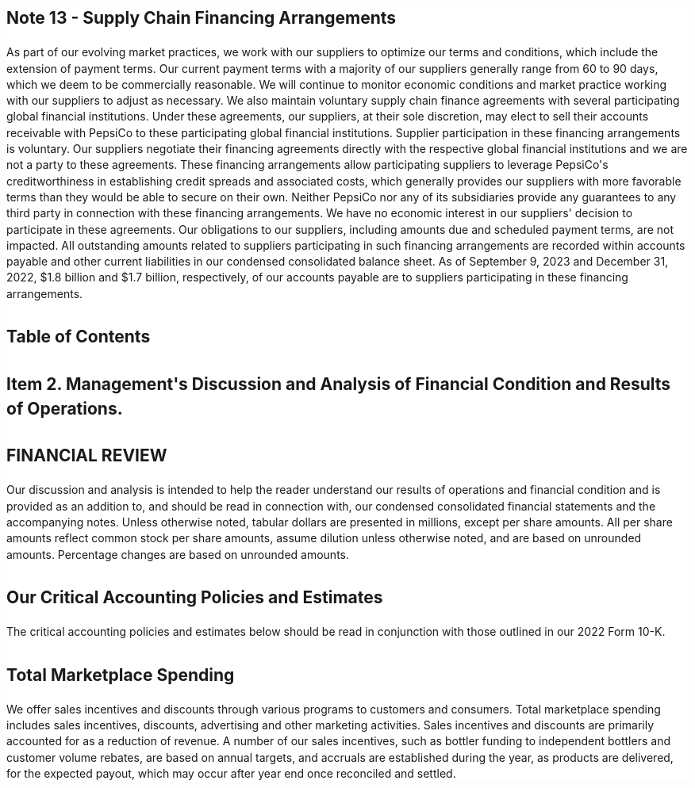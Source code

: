 ## Note 13 - Supply Chain Financing Arrangements

As part of our evolving market practices, we work with our suppliers to optimize our terms and conditions, which include the extension of payment terms. Our current payment terms with a majority of our suppliers generally range from 60 to 90 days, which we deem to be commercially reasonable. We will continue to monitor economic conditions and market practice working with our suppliers to adjust as necessary. We also maintain voluntary supply chain finance agreements with several participating global financial institutions. Under these agreements, our suppliers, at their sole discretion, may elect to sell their accounts receivable with PepsiCo to these participating global financial institutions. Supplier participation in these financing arrangements is voluntary. Our suppliers negotiate their financing agreements directly with the respective global financial institutions and we are not a party to these agreements. These financing arrangements allow participating suppliers to leverage PepsiCo's creditworthiness in establishing credit spreads and associated costs, which generally provides our suppliers with more favorable terms than they would be able to secure on their own. Neither PepsiCo nor any of its subsidiaries provide any guarantees to any third party in connection with these financing arrangements. We have no economic interest in our suppliers' decision to participate in these agreements. Our obligations to our suppliers, including amounts due and scheduled payment terms, are not impacted. All outstanding amounts related to suppliers participating in such financing arrangements are recorded within accounts payable and other current liabilities in our condensed consolidated balance sheet. As of September 9, 2023 and December 31, 2022, $1.8 billion and $1.7 billion, respectively, of our accounts payable are to suppliers participating in these financing arrangements.

## Table of Contents

## Item 2. Management's Discussion and Analysis of Financial Condition and Results of Operations.

## FINANCIAL REVIEW

Our discussion and analysis is intended to help the reader understand our results of operations and financial condition and is provided as an addition to, and should be read in connection with, our condensed consolidated financial statements and the accompanying notes. Unless otherwise noted, tabular dollars are presented in millions, except per share amounts. All per share amounts reflect common stock per share amounts, assume dilution unless otherwise noted, and are based on unrounded amounts. Percentage changes are based on unrounded amounts.

## Our Critical Accounting Policies and Estimates

The critical accounting policies and estimates below should be read in conjunction with those outlined in our 2022 Form 10-K.

## Total Marketplace Spending

We offer sales incentives and discounts through various programs to customers and consumers. Total marketplace spending includes sales incentives, discounts, advertising and other marketing activities. Sales incentives and discounts are primarily accounted for as a reduction of revenue. A number of our sales incentives, such as bottler funding to independent bottlers and customer volume rebates, are based on annual targets, and accruals are established during the year, as products are delivered, for the expected payout, which may occur after year end once reconciled and settled.
